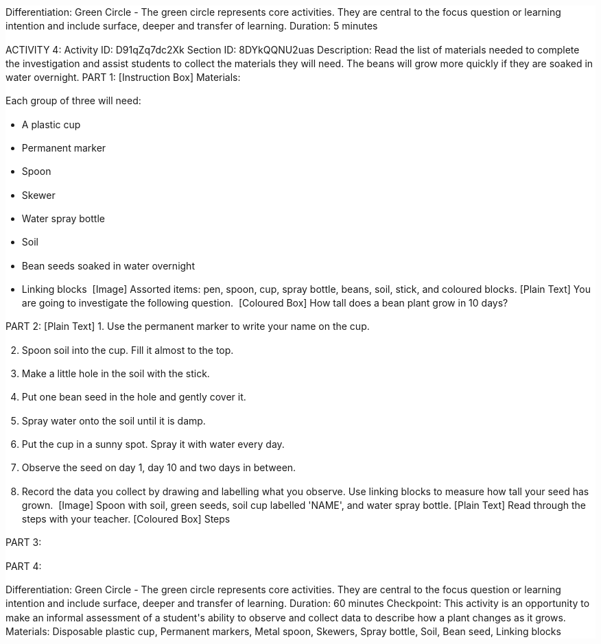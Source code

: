 Differentiation: Green Circle - The green circle represents core activities. They are central to the focus question or learning intention and include surface, deeper and transfer of learning.
Duration: 5 minutes

ACTIVITY 4:
Activity ID: D91qZq7dc2Xk
Section ID: 8DYkQQNU2uas
Description: Read the list of materials needed to complete the investigation and assist
students to collect the materials they will need. The beans will grow more
quickly if they are soaked in water overnight.
PART 1:
[Instruction Box] Materials:

Each group of three will need:

 * A plastic cup

 * Permanent marker

 * Spoon

 * Skewer

 * Water spray bottle

 * Soil

 * Bean seeds soaked in water overnight

 * Linking blocks 
[Image] Assorted items: pen, spoon, cup, spray bottle, beans, soil, stick, and coloured blocks.
[Plain Text] You are going to investigate the following question. 
[Coloured Box] How tall does a bean plant grow in 10 days? 

PART 2:
[Plain Text]  1. Use the permanent marker to write your name on the cup.

 2. Spoon soil into the cup. Fill it almost to the top.

 3. Make a little hole in the soil with the stick.

 4. Put one bean seed in the hole and gently cover it.

 5. Spray water onto the soil until it is damp.

 6. Put the cup in a sunny spot. Spray it with water every day.

 7. Observe the seed on day 1, day 10 and two days in between.

 8. Record the data you collect by drawing and labelling what you observe. Use
    linking blocks to measure how tall your seed has grown. 
[Image] Spoon with soil, green seeds, soil cup labelled 'NAME', and water spray bottle.
[Plain Text] Read through the steps with your teacher.
[Coloured Box] Steps

PART 3:

PART 4:

Differentiation: Green Circle - The green circle represents core activities. They are central to the focus question or learning intention and include surface, deeper and transfer of learning.
Duration: 60 minutes
Checkpoint: This activity is an opportunity to make an informal assessment of a student's
ability to observe and collect data to describe how a plant changes as it grows.
Materials: Disposable plastic cup, Permanent markers, Metal spoon, Skewers, Spray bottle, Soil, Bean seed, Linking blocks
